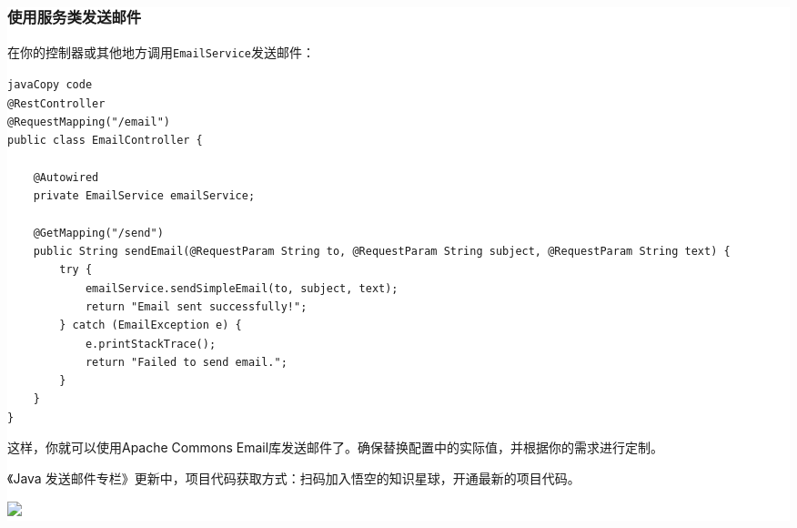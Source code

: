 ### 使用服务类发送邮件

在你的控制器或其他地方调用`EmailService`发送邮件：

```
javaCopy code
@RestController
@RequestMapping("/email")
public class EmailController {

    @Autowired
    private EmailService emailService;

    @GetMapping("/send")
    public String sendEmail(@RequestParam String to, @RequestParam String subject, @RequestParam String text) {
        try {
            emailService.sendSimpleEmail(to, subject, text);
            return "Email sent successfully!";
        } catch (EmailException e) {
            e.printStackTrace();
            return "Failed to send email.";
        }
    }
}
```

这样，你就可以使用Apache Commons Email库发送邮件了。确保替换配置中的实际值，并根据你的需求进行定制。

《Java 发送邮件专栏》更新中，项目代码获取方式：扫码加入悟空的知识星球，开通最新的项目代码。

![](http://cdn.jayh.club/uPic/xingqiu-100_2025ajS9l9.png)



